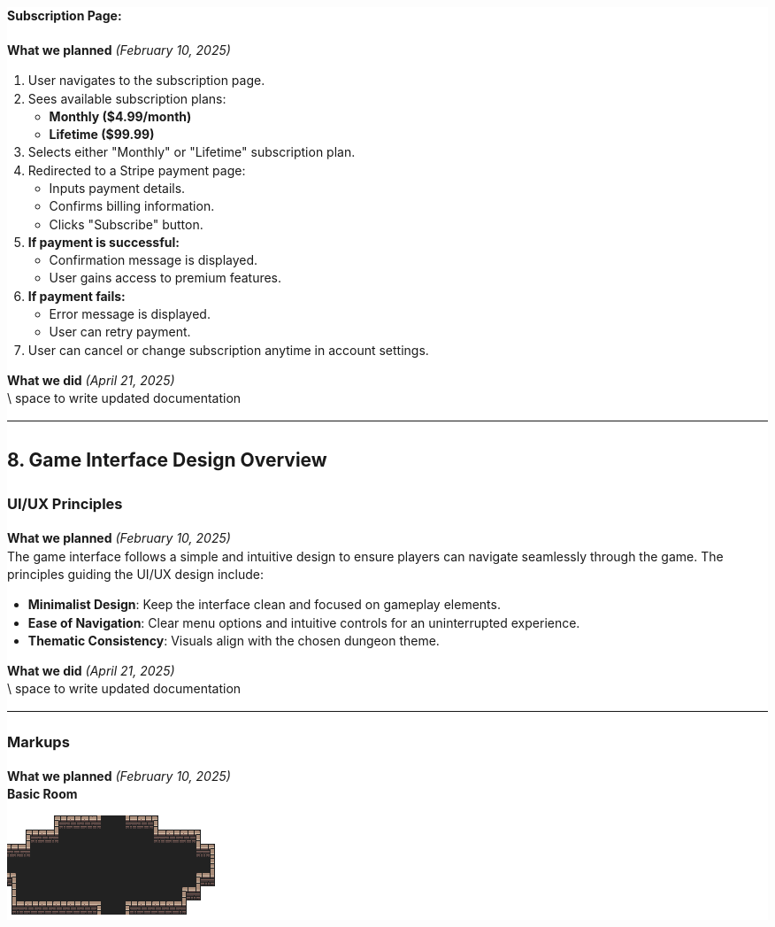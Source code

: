#### Subscription Page:

**What we planned** *(February 10, 2025)*  
1. User navigates to the subscription page.
2. Sees available subscription plans:
   - **Monthly ($4.99/month)**
   - **Lifetime ($99.99)**
3. Selects either "Monthly" or "Lifetime" subscription plan.
4. Redirected to a Stripe payment page:
   - Inputs payment details.
   - Confirms billing information.
   - Clicks "Subscribe" button.
5. **If payment is successful:**
   - Confirmation message is displayed.
   - User gains access to premium features.
6. **If payment fails:**
   - Error message is displayed.
   - User can retry payment.
7. User can cancel or change subscription anytime in account settings.

**What we did** *(April 21, 2025)*  
\ space to write updated documentation

---


## 8. Game Interface Design Overview


### UI/UX Principles

**What we planned** *(February 10, 2025)*  
The game interface follows a simple and intuitive design to ensure players can navigate seamlessly through the game. The principles guiding the UI/UX design include:

- **Minimalist Design**: Keep the interface clean and focused on gameplay elements.
- **Ease of Navigation**: Clear menu options and intuitive controls for an uninterrupted experience.
- **Thematic Consistency**: Visuals align with the chosen dungeon theme.

**What we did** *(April 21, 2025)*  
\ space to write updated documentation

---


### Markups

**What we planned** *(February 10, 2025)*  
**Basic Room**

![BaseRoom](./assets/Normal%20Room.png)

